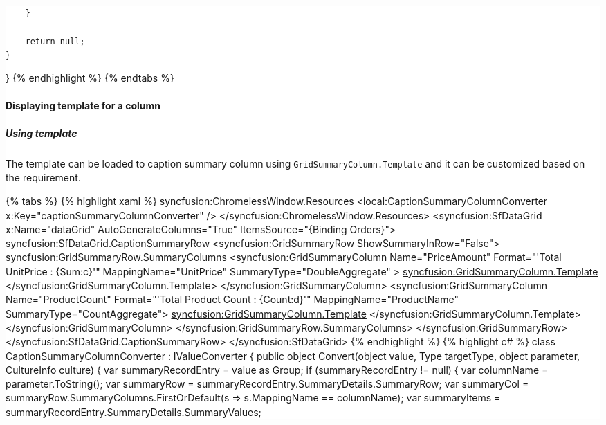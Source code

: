         }

        return null;
    }
}
{% endhighlight %}
{% endtabs %}

#### Displaying template for a column

##### Using template 

The template can be loaded to caption summary column using `GridSummaryColumn.Template` and it can be customized based on the requirement.

{% tabs %}
{% highlight xaml %}
<syncfusion:ChromelessWindow.Resources>
    <local:CaptionSummaryColumnConverter x:Key="captionSummaryColumnConverter" />
</syncfusion:ChromelessWindow.Resources>
<syncfusion:SfDataGrid x:Name="dataGrid"
                       AutoGenerateColumns="True"
                       ItemsSource="{Binding Orders}">
<syncfusion:SfDataGrid.CaptionSummaryRow>
    <syncfusion:GridSummaryRow ShowSummaryInRow="False">
        <syncfusion:GridSummaryRow.SummaryColumns>
            <syncfusion:GridSummaryColumn Name="PriceAmount"
                                  Format="'Total UnitPrice : {Sum:c}'"
                                  MappingName="UnitPrice"
                                  SummaryType="DoubleAggregate" >
                <syncfusion:GridSummaryColumn.Template>
                    <DataTemplate>
                        <TextBlock Text="{Binding Converter={ StaticResource captionsummaryColumnConverter}, ConverterParameter=UnitPrice }" Foreground="Red" Background="LightBlue"></TextBlock>
                    </DataTemplate>
                </syncfusion:GridSummaryColumn.Template>
            </syncfusion:GridSummaryColumn>
            <syncfusion:GridSummaryColumn Name="ProductCount"
                                  Format="'Total Product Count : {Count:d}'"
                                  MappingName="ProductName"
                                  SummaryType="CountAggregate">
                <syncfusion:GridSummaryColumn.Template>
                    <DataTemplate>
                        <TextBlock Text="{Binding Converter={ StaticResource captionsummaryColumnConverter}, ConverterParameter=ProductName }" Foreground="Red" Background="LightBlue"></TextBlock>
                    </DataTemplate>
                </syncfusion:GridSummaryColumn.Template>
            </syncfusion:GridSummaryColumn>
        </syncfusion:GridSummaryRow.SummaryColumns>
    </syncfusion:GridSummaryRow>
</syncfusion:SfDataGrid.CaptionSummaryRow>
</syncfusion:SfDataGrid>
{% endhighlight %}
{% highlight c# %}
class CaptionSummaryColumnConverter : IValueConverter
{
    public object Convert(object value, Type targetType, object parameter, CultureInfo culture)
    {
        var summaryRecordEntry = value as Group;
        if (summaryRecordEntry != null)
        {
            var columnName = parameter.ToString();
            var summaryRow = summaryRecordEntry.SummaryDetails.SummaryRow;
            var summaryCol = summaryRow.SummaryColumns.FirstOrDefault(s => s.MappingName == columnName);
            var summaryItems = summaryRecordEntry.SummaryDetails.SummaryValues;